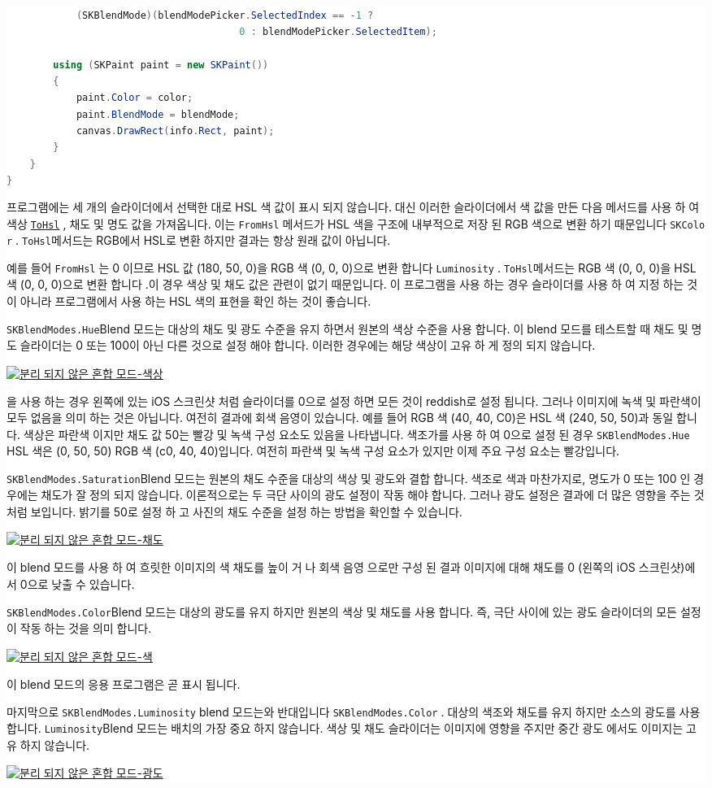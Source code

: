 ```csharp
            (SKBlendMode)(blendModePicker.SelectedIndex == -1 ?
                                        0 : blendModePicker.SelectedItem);

        using (SKPaint paint = new SKPaint())
        {
            paint.Color = color;
            paint.BlendMode = blendMode;
            canvas.DrawRect(info.Rect, paint);
        }
    }
}
```

프로그램에는 세 개의 슬라이더에서 선택한 대로 HSL 색 값이 표시 되지 않습니다. 대신 이러한 슬라이더에서 색 값을 만든 다음 메서드를 사용 하 여 색상 [`ToHsl`](xref:SkiaSharp.SKColor.ToHsl*) , 채도 및 명도 값을 가져옵니다. 이는 `FromHsl` 메서드가 HSL 색을 구조에 내부적으로 저장 된 RGB 색으로 변환 하기 때문입니다 `SKColor` . `ToHsl`메서드는 RGB에서 HSL로 변환 하지만 결과는 항상 원래 값이 아닙니다. 

예를 들어 `FromHsl` 는 0 이므로 HSL 값 (180, 50, 0)을 RGB 색 (0, 0, 0)으로 변환 합니다 `Luminosity` . `ToHsl`메서드는 RGB 색 (0, 0, 0)을 HSL 색 (0, 0, 0)으로 변환 합니다 .이 경우 색상 및 채도 값은 관련이 없기 때문입니다. 이 프로그램을 사용 하는 경우 슬라이더를 사용 하 여 지정 하는 것이 아니라 프로그램에서 사용 하는 HSL 색의 표현을 확인 하는 것이 좋습니다.

`SKBlendModes.Hue`Blend 모드는 대상의 채도 및 광도 수준을 유지 하면서 원본의 색상 수준을 사용 합니다. 이 blend 모드를 테스트할 때 채도 및 명도 슬라이더는 0 또는 100이 아닌 다른 것으로 설정 해야 합니다. 이러한 경우에는 해당 색상이 고유 하 게 정의 되지 않습니다.

[![분리 되지 않은 혼합 모드-색상](non-separable-images/NonSeparableBlendModes-Hue.png "분리 되지 않은 혼합 모드-색상")](non-separable-images/NonSeparableBlendModes-Hue-Large.png#lightbox)

을 사용 하는 경우 왼쪽에 있는 iOS 스크린샷 처럼 슬라이더를 0으로 설정 하면 모든 것이 reddish로 설정 됩니다. 그러나 이미지에 녹색 및 파란색이 모두 없음을 의미 하는 것은 아닙니다. 여전히 결과에 회색 음영이 있습니다. 예를 들어 RGB 색 (40, 40, C0)은 HSL 색 (240, 50, 50)과 동일 합니다. 색상은 파란색 이지만 채도 값 50는 빨강 및 녹색 구성 요소도 있음을 나타냅니다. 색조가를 사용 하 여 0으로 설정 된 경우 `SKBlendModes.Hue` HSL 색은 (0, 50, 50) RGB 색 (c0, 40, 40)입니다. 여전히 파란색 및 녹색 구성 요소가 있지만 이제 주요 구성 요소는 빨강입니다.

`SKBlendModes.Saturation`Blend 모드는 원본의 채도 수준을 대상의 색상 및 광도와 결합 합니다. 색조로 색과 마찬가지로, 명도가 0 또는 100 인 경우에는 채도가 잘 정의 되지 않습니다. 이론적으로는 두 극단 사이의 광도 설정이 작동 해야 합니다. 그러나 광도 설정은 결과에 더 많은 영향을 주는 것 처럼 보입니다. 밝기를 50로 설정 하 고 사진의 채도 수준을 설정 하는 방법을 확인할 수 있습니다.

[![분리 되지 않은 혼합 모드-채도](non-separable-images/NonSeparableBlendModes-Saturation.png "분리 되지 않은 혼합 모드-채도")](non-separable-images/NonSeparableBlendModes-Saturation-Large.png#lightbox)

이 blend 모드를 사용 하 여 흐릿한 이미지의 색 채도를 높이 거 나 회색 음영 으로만 구성 된 결과 이미지에 대해 채도를 0 (왼쪽의 iOS 스크린샷)에서 0으로 낮출 수 있습니다.

`SKBlendModes.Color`Blend 모드는 대상의 광도를 유지 하지만 원본의 색상 및 채도를 사용 합니다. 즉, 극단 사이에 있는 광도 슬라이더의 모든 설정이 작동 하는 것을 의미 합니다. 

[![분리 되지 않은 혼합 모드-색](non-separable-images/NonSeparableBlendModes-Color.png "분리 되지 않은 혼합 모드-색")](non-separable-images/NonSeparableBlendModes-Color-Large.png#lightbox)

이 blend 모드의 응용 프로그램은 곧 표시 됩니다.

마지막으로 `SKBlendModes.Luminosity` blend 모드는와 반대입니다 `SKBlendModes.Color` . 대상의 색조와 채도를 유지 하지만 소스의 광도를 사용 합니다. `Luminosity`Blend 모드는 배치의 가장 중요 하지 않습니다. 색상 및 채도 슬라이더는 이미지에 영향을 주지만 중간 광도 에서도 이미지는 고유 하지 않습니다.

[![분리 되지 않은 혼합 모드-광도](non-separable-images/NonSeparableBlendModes-Luminosity.png "분리 되지 않은 혼합 모드-광도")](non-separable-images/NonSeparableBlendModes-Luminosity-Large.png#lightbox)
